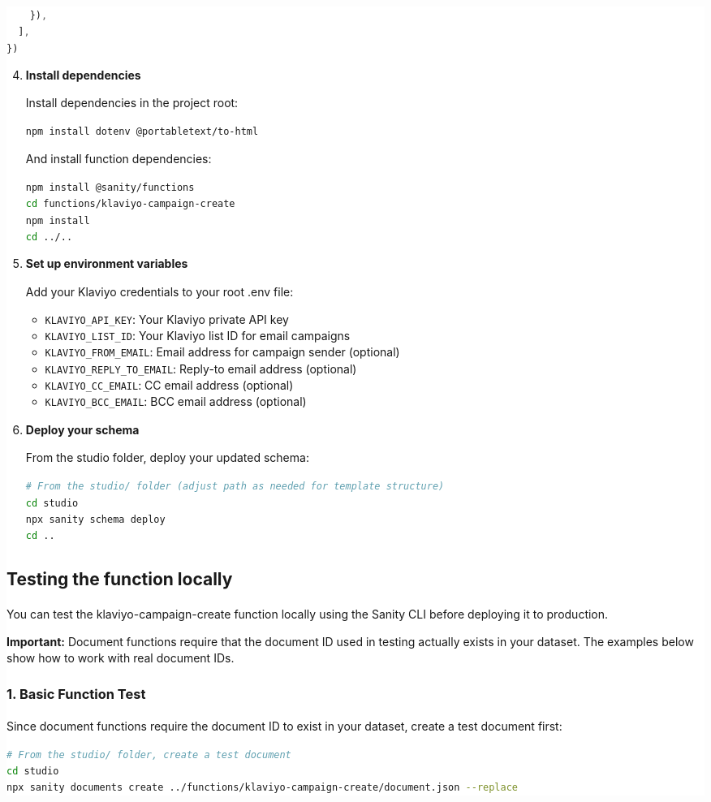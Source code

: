    ```ts
       }),
     ],
   })
   ```

4. **Install dependencies**

   Install dependencies in the project root:

   ```bash
   npm install dotenv @portabletext/to-html
   ```

   And install function dependencies:

   ```bash
   npm install @sanity/functions
   cd functions/klaviyo-campaign-create
   npm install
   cd ../..
   ```

5. **Set up environment variables**

   Add your Klaviyo credentials to your root .env file:
   - `KLAVIYO_API_KEY`: Your Klaviyo private API key
   - `KLAVIYO_LIST_ID`: Your Klaviyo list ID for email campaigns
   - `KLAVIYO_FROM_EMAIL`: Email address for campaign sender (optional)
   - `KLAVIYO_REPLY_TO_EMAIL`: Reply-to email address (optional)
   - `KLAVIYO_CC_EMAIL`: CC email address (optional)
   - `KLAVIYO_BCC_EMAIL`: BCC email address (optional)

6. **Deploy your schema**

   From the studio folder, deploy your updated schema:

   ```bash
   # From the studio/ folder (adjust path as needed for template structure)
   cd studio
   npx sanity schema deploy
   cd ..
   ```

## Testing the function locally

You can test the klaviyo-campaign-create function locally using the Sanity CLI before deploying it to production.

**Important:** Document functions require that the document ID used in testing actually exists in your dataset. The examples below show how to work with real document IDs.

### 1. Basic Function Test

Since document functions require the document ID to exist in your dataset, create a test document first:

```bash
# From the studio/ folder, create a test document
cd studio
npx sanity documents create ../functions/klaviyo-campaign-create/document.json --replace
```
